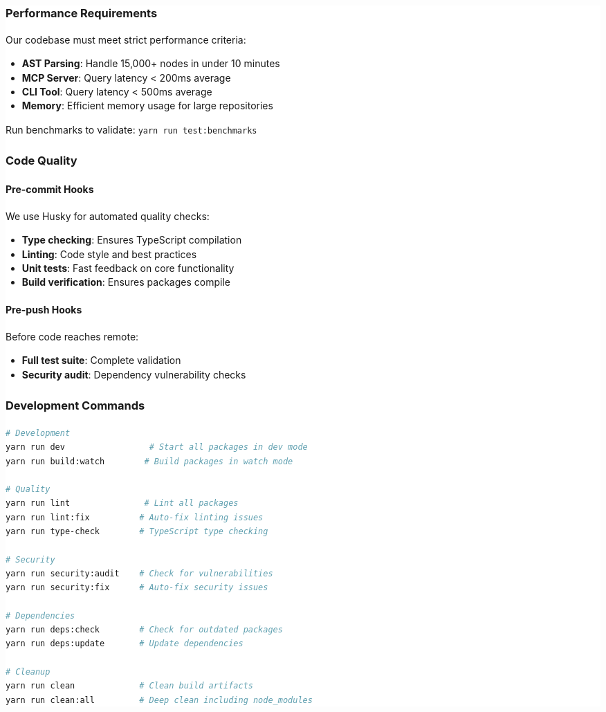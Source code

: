 ### Performance Requirements

Our codebase must meet strict performance criteria:

- **AST Parsing**: Handle 15,000+ nodes in under 10 minutes
- **MCP Server**: Query latency < 200ms average
- **CLI Tool**: Query latency < 500ms average
- **Memory**: Efficient memory usage for large repositories

Run benchmarks to validate: `yarn run test:benchmarks`

### Code Quality

#### Pre-commit Hooks

We use Husky for automated quality checks:

- **Type checking**: Ensures TypeScript compilation
- **Linting**: Code style and best practices
- **Unit tests**: Fast feedback on core functionality
- **Build verification**: Ensures packages compile

#### Pre-push Hooks

Before code reaches remote:

- **Full test suite**: Complete validation
- **Security audit**: Dependency vulnerability checks

### Development Commands

```bash
# Development
yarn run dev                 # Start all packages in dev mode
yarn run build:watch        # Build packages in watch mode

# Quality
yarn run lint               # Lint all packages
yarn run lint:fix          # Auto-fix linting issues
yarn run type-check        # TypeScript type checking

# Security
yarn run security:audit    # Check for vulnerabilities
yarn run security:fix      # Auto-fix security issues

# Dependencies
yarn run deps:check        # Check for outdated packages
yarn run deps:update       # Update dependencies

# Cleanup
yarn run clean             # Clean build artifacts
yarn run clean:all         # Deep clean including node_modules
```

